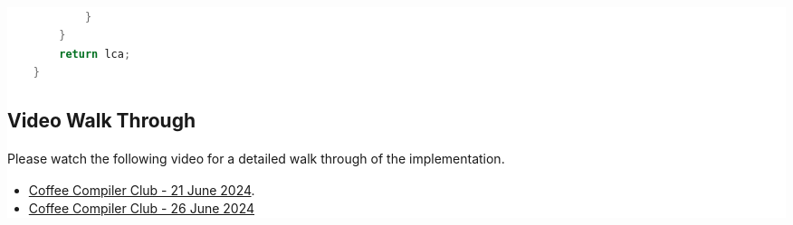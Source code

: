 ```java
            }
        }
        return lca;
    }
```

## Video Walk Through

Please watch the following video for a detailed walk through of the implementation.

* [Coffee Compiler Club - 21 June 2024](https://youtu.be/5Po0gxfE7LA?feature=shared).
* [Coffee Compiler Club - 26 June 2024](https://www.youtube.com/watch?v=HnN2YzmFb-8&t=0s)

[^1]: Cliff Click. (1995).
  Global Code Motion Global Value Numbering.
